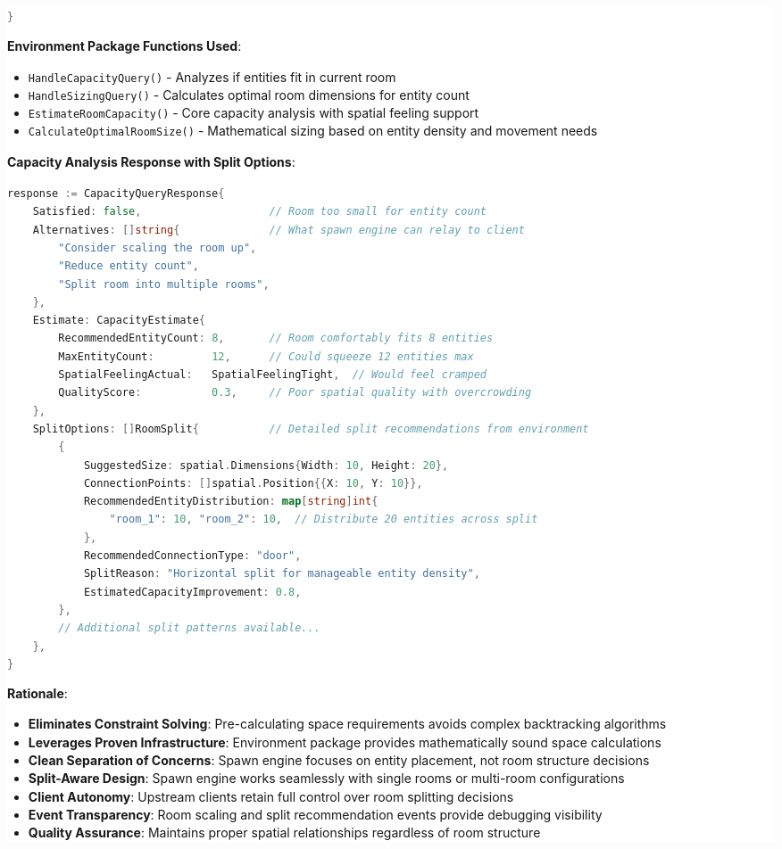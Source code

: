 ```go
}
```

**Environment Package Functions Used**:
- `HandleCapacityQuery()` - Analyzes if entities fit in current room
- `HandleSizingQuery()` - Calculates optimal room dimensions for entity count  
- `EstimateRoomCapacity()` - Core capacity analysis with spatial feeling support
- `CalculateOptimalRoomSize()` - Mathematical sizing based on entity density and movement needs

**Capacity Analysis Response with Split Options**:
```go
response := CapacityQueryResponse{
    Satisfied: false,                    // Room too small for entity count
    Alternatives: []string{              // What spawn engine can relay to client
        "Consider scaling the room up",
        "Reduce entity count", 
        "Split room into multiple rooms",
    },
    Estimate: CapacityEstimate{
        RecommendedEntityCount: 8,       // Room comfortably fits 8 entities
        MaxEntityCount:         12,      // Could squeeze 12 entities max
        SpatialFeelingActual:   SpatialFeelingTight,  // Would feel cramped
        QualityScore:           0.3,     // Poor spatial quality with overcrowding
    },
    SplitOptions: []RoomSplit{           // Detailed split recommendations from environment
        {
            SuggestedSize: spatial.Dimensions{Width: 10, Height: 20},
            ConnectionPoints: []spatial.Position{{X: 10, Y: 10}},
            RecommendedEntityDistribution: map[string]int{
                "room_1": 10, "room_2": 10,  // Distribute 20 entities across split
            },
            RecommendedConnectionType: "door",
            SplitReason: "Horizontal split for manageable entity density",
            EstimatedCapacityImprovement: 0.8,
        },
        // Additional split patterns available...
    },
}
```

**Rationale**:
- **Eliminates Constraint Solving**: Pre-calculating space requirements avoids complex backtracking algorithms
- **Leverages Proven Infrastructure**: Environment package provides mathematically sound space calculations
- **Clean Separation of Concerns**: Spawn engine focuses on entity placement, not room structure decisions
- **Split-Aware Design**: Spawn engine works seamlessly with single rooms or multi-room configurations
- **Client Autonomy**: Upstream clients retain full control over room splitting decisions
- **Event Transparency**: Room scaling and split recommendation events provide debugging visibility
- **Quality Assurance**: Maintains proper spatial relationships regardless of room structure
